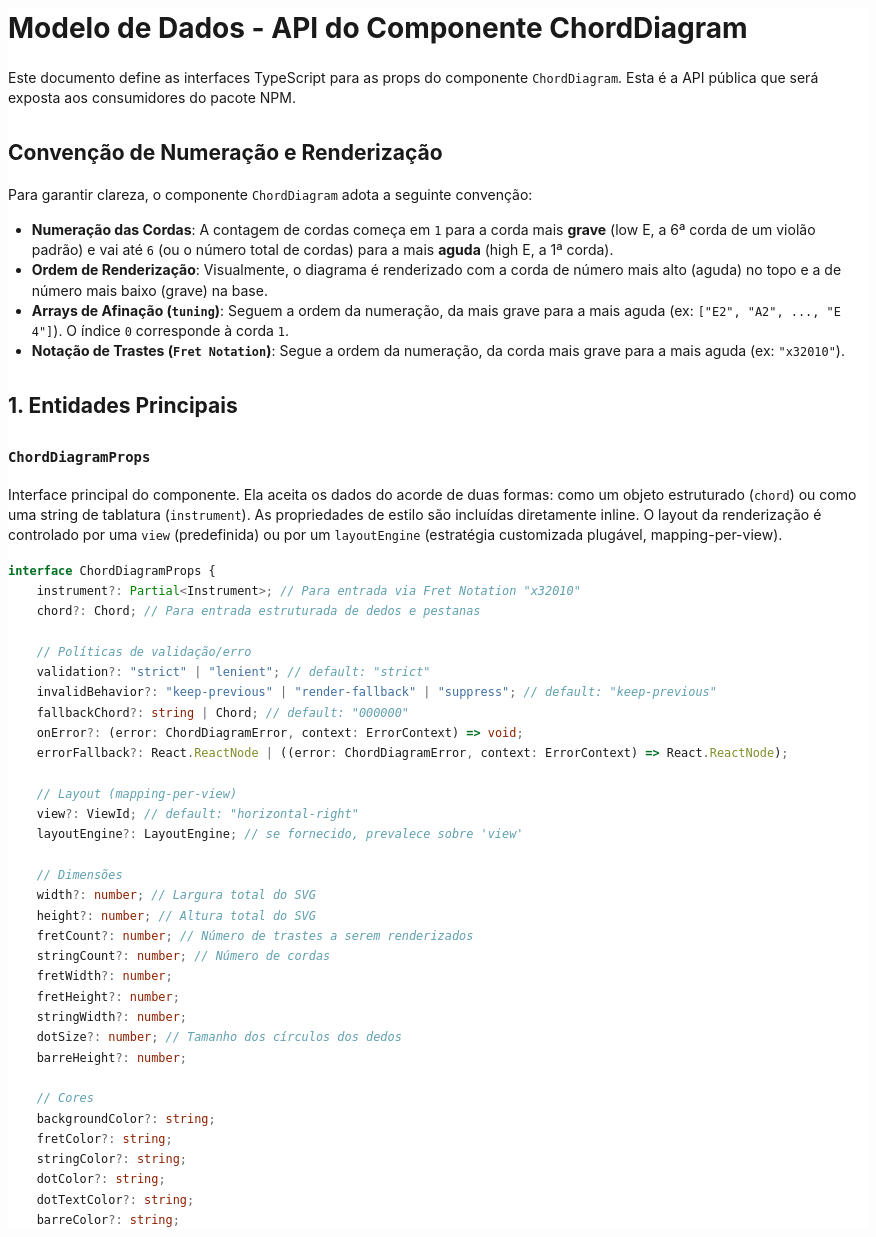 # Modelo de Dados - API do Componente ChordDiagram

Este documento define as interfaces TypeScript para as props do componente `ChordDiagram`. Esta é a API pública que será exposta aos consumidores do pacote NPM.

## Convenção de Numeração e Renderização

Para garantir clareza, o componente `ChordDiagram` adota a seguinte convenção:

- **Numeração das Cordas**: A contagem de cordas começa em `1` para a corda mais **grave** (low E, a 6ª corda de um violão padrão) e vai até `6` (ou o número total de cordas) para a mais **aguda** (high E, a 1ª corda).
- **Ordem de Renderização**: Visualmente, o diagrama é renderizado com a corda de número mais alto (aguda) no topo e a de número mais baixo (grave) na base.
- **Arrays de Afinação (`tuning`)**: Seguem a ordem da numeração, da mais grave para a mais aguda (ex: `["E2", "A2", ..., "E4"]`). O índice `0` corresponde à corda `1`.
- **Notação de Trastes (`Fret Notation`)**: Segue a ordem da numeração, da corda mais grave para a mais aguda (ex: `"x32010"`).

## 1. Entidades Principais

### `ChordDiagramProps`

Interface principal do componente. Ela aceita os dados do acorde de duas formas: como um objeto estruturado (`chord`) ou como uma string de tablatura (`instrument`). As propriedades de estilo são incluídas diretamente inline. O layout da renderização é controlado por uma `view` (predefinida) ou por um `layoutEngine` (estratégia customizada plugável, mapping-per-view).

```typescript
interface ChordDiagramProps {
	instrument?: Partial<Instrument>; // Para entrada via Fret Notation "x32010"
	chord?: Chord; // Para entrada estruturada de dedos e pestanas

	// Políticas de validação/erro
	validation?: "strict" | "lenient"; // default: "strict"
	invalidBehavior?: "keep-previous" | "render-fallback" | "suppress"; // default: "keep-previous"
	fallbackChord?: string | Chord; // default: "000000"
	onError?: (error: ChordDiagramError, context: ErrorContext) => void;
	errorFallback?: React.ReactNode | ((error: ChordDiagramError, context: ErrorContext) => React.ReactNode);

	// Layout (mapping-per-view)
	view?: ViewId; // default: "horizontal-right"
	layoutEngine?: LayoutEngine; // se fornecido, prevalece sobre 'view'

	// Dimensões
	width?: number; // Largura total do SVG
	height?: number; // Altura total do SVG
	fretCount?: number; // Número de trastes a serem renderizados
	stringCount?: number; // Número de cordas
	fretWidth?: number;
	fretHeight?: number;
	stringWidth?: number;
	dotSize?: number; // Tamanho dos círculos dos dedos
	barreHeight?: number;

	// Cores
	backgroundColor?: string;
	fretColor?: string;
	stringColor?: string;
	dotColor?: string;
	dotTextColor?: string;
	barreColor?: string;
```
